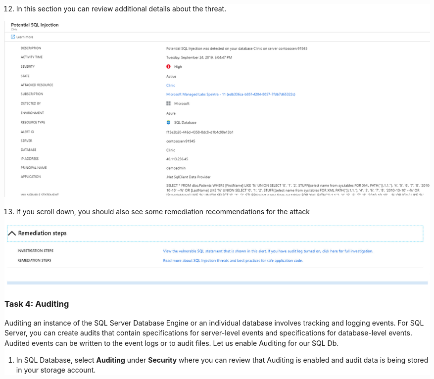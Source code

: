 12. In this section you can review additional details about the threat. 

![](images/threat3.png)

13. If you scroll down, you should also see some remediation recommendations for the attack

![](images/threat4.png)

### Task 4: Auditing
Auditing an instance of the SQL Server Database Engine or an individual database involves tracking and logging events. For SQL Server, you can create audits that contain specifications for server-level events and specifications for database-level events. Audited events can be written to the event logs or to audit files. Let us enable Auditing for our SQL Db. 

1. In SQL Database, select **Auditing** under **Security** where you can review that Auditing is enabled and audit data is being stored in your storage account.
